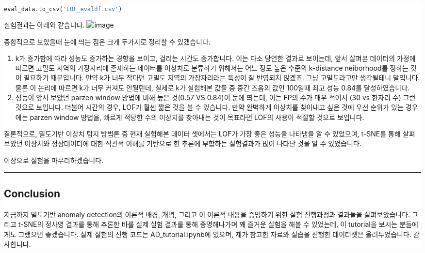 ```python
eval_data.to_csv('LOF_evaldf.csv')
```
실험결과는 아래와 같습니다.
![image](https://user-images.githubusercontent.com/112034941/202402345-1723ba30-71e5-4d68-af0b-562a1ed35bc4.png)

종합적으로 보았을때 눈에 띄는 점은 크게 두가지로 정리할 수 있겠습니다.
1. k가 증가함에 따라 성능도 증가하는 경향을 보이고, 걸리는 시간도 증가합니다. 이는 다소 당연한 결과로 보이는데, 앞서 살펴본 데이터의 가정에 따르면 고밀도 지역의 가장자리에 존재하는 데이터를 이상치로 분류하기 위해서는 어느 정도 높은 수준의 k-distance neiborhood를 정하는 것이 필요하기 때문입니다. 만약 k가 너무 작다면 고밀도 지역의 가장자리라는 특성이 잘 반영되지 않겠죠. 그냥 고밀도라고만 생각될테니 말입니다. 물론 이 논리에 따르면 k가 너무 커져도 안될텐데, 실제로 k가 실험해본 값들 중 중간 즈음의 값인 100일때 최고 성능 0.84를 달성하였습니다.
2. 성능이 앞서 보았던 parzen window 방법에 비해 높은 것(0.57 VS 0.84)이 눈에 띄는데, 이는 FP의 수가 매우 적어서 (30 vs 한자리 수) 그런 것으로 보입니다. 더불어 시간의 경우, LOF가 훨씬 짧은 것을 볼 수 있습니다. 만약 완벽하게 이상치를 찾아내고 싶은 것에 우선 순위가 있는 경우에는 parzen window 방법을, 빠르게 적당한 수의 이상치를 찾아내는 것이 목표라면 LOF의 사용이 적절할 것으로 보입니다. 

결론적으로, 밀도기반 이상치 탐지 방법론 중 현재 실험해본 데이터 셋에서는 LOF가 가장 좋은 성능을 나타냄을 알 수 있었으며, t-SNE를 통해 살펴보았던 이상치와 정상데이터에 대한 직관적 이해를 기반으로 한 추론에 부합하는 실험결과가 많이 나타난 것을 알 수 있었습니다.

이상으로 실험을 마무리하겠습니다.

---

## Conclusion
지금까지 밀도기반 anomaly detection의 이론적 배경, 개념, 그리고 이 이론적 내용을 증명하기 위한 실험 진행과정과 결과들을 살펴보았습니다. 그리고 t-SNE의 정사영 결과를 통해 추론한 바를 실제 실험 결과를 통해 증명해나가며 꽤 즐거운 실험을 해볼 수 있었는데, 이 tutorial을 보시는 분들에게도 그랬으면 좋겠습니다. 실제 실험의 진행 코드는 AD_tutorial.ipynb에 있으며, 제가 참고한 자료와 실습을 진행한 데이터셋은 올려두었습니다. 감사합니다.


